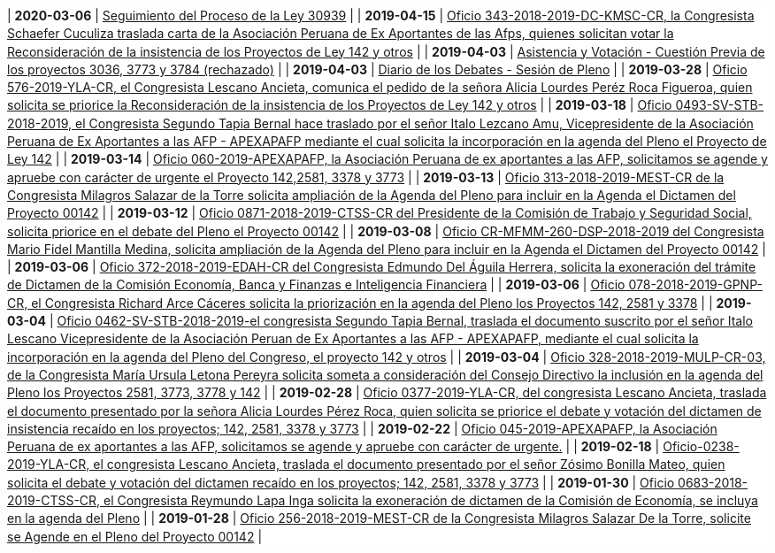 | **2020-03-06** | [Seguimiento del Proceso de la Ley 30939](http://www.leyes.congreso.gob.pe/Documentos/2016_2021/Seguimiento_de_Proyectos_de_Ley/00142PL20200306.pdf) |
| **2019-04-15** | [Oficio 343-2018-2019-DC-KMSC-CR, la Congresista Schaefer Cuculiza traslada carta de la Asociación Peruana de Ex Aportantes de las Afps, quienes solicitan votar la Reconsideración de la insistencia de los Proyectos de Ley 142 y otros](http://www.leyes.congreso.gob.pe/Documentos/2016_2021/Oficios/Congresistas/OFICIO-343-2018-2019-DC-KMSC-CR.pdf) |
| **2019-04-03** | [Asistencia y Votación - Cuestión Previa de los proyectos 3036, 3773 y 3784 (rechazado)](http://www.leyes.congreso.gob.pe/Documentos/2016_2021/Asistencia_y_Votacion/Proyectos_de_Ley/CP_PL03036_20190403.pdf) |
| **2019-04-03** | [Diario de los Debates - Sesión de Pleno](http://www2.congreso.gob.pe/Sicr/DiarioDebates/Publicad.nsf/SesionesPleno/05256D6E0073DFE9052583D2005D7698/$FILE/SLO-2018-3.pdf) |
| **2019-03-28** | [Oficio 576-2019-YLA-CR, el Congresista Lescano Ancieta, comunica el pedido de la señora Alicia Lourdes Peréz Roca Figueroa, quien solicita se priorice la Reconsideración de la insistencia de los Proyectos de Ley 142 y otros](http://www.leyes.congreso.gob.pe/Documentos/2016_2021/Oficios/Congresistas/OFICIO-576-2019-YLA-CR.pdf) |
| **2019-03-18** | [Oficio 0493-SV-STB-2018-2019, el Congresista Segundo Tapia Bernal hace traslado por el señor Italo Lezcano Amu, Vicepresidente de la Asociación Peruana de Ex Aportantes a las AFP - APEXAPAFP mediante el cual solicita la incorporación en la agenda del Pleno el Proyecto de Ley 142](http://www.leyes.congreso.gob.pe/Documentos/2016_2021/Oficios/Congresistas/OFICIO-0493-SV-STB-2018-2019.pdf) |
| **2019-03-14** | [Oficio 060-2019-APEXAPAFP, la Asociación Peruana de ex aportantes a las AFP, solicitamos se agende y apruebe con carácter de urgente el Proyecto 142,2581, 3378 y 3773](http://www.leyes.congreso.gob.pe/Documentos/2016_2021/Oficios/Otras_Instituciones/OFICIO-060-2019-APEXAPAFP.pdf) |
| **2019-03-13** | [Oficio 313-2018-2019-MEST-CR de la Congresista Milagros Salazar de la Torre solicita ampliación de la Agenda del Pleno para incluir en la Agenda el Dictamen del Proyecto 00142](http://www.leyes.congreso.gob.pe/Documentos/2016_2021/Oficios/Congresistas/OFICIO-313-2018-2019-MEST-CR.pdf) |
| **2019-03-12** | [Oficio 0871-2018-2019-CTSS-CR del Presidente de la Comisión de Trabajo y Seguridad Social, solicita priorice en el debate del Pleno el Proyecto 00142](http://www.leyes.congreso.gob.pe/Documentos/2016_2021/Oficios/Comisiones_Ordinarias/OFICIO-0871-2018-2019-CTSS-CR.pdf) |
| **2019-03-08** | [Oficio CR-MFMM-260-DSP-2018-2019 del Congresista Mario Fidel Mantilla Medina, solicita ampliación de la Agenda del Pleno para incluir en la Agenda el Dictamen del Proyecto 00142](http://www.leyes.congreso.gob.pe/Documentos/2016_2021/Oficios/Congresistas/OFICIO-CR-MFMM-260-DSP-2018-2019.pdf) |
| **2019-03-06** | [Oficio 372-2018-2019-EDAH-CR del Congresista Edmundo Del Águila Herrera, solicita la exoneración del trámite de Dictamen de la Comisión Economía, Banca y Finanzas e Inteligencia Financiera](http://www.leyes.congreso.gob.pe/Documentos/2016_2021/Oficios/Congresistas/OFICIO-372-2018-2019-EDAH-CR.pdf) |
| **2019-03-06** | [Oficio 078-2018-2019-GPNP-CR, el Congresista Richard Arce Cáceres solicita la priorización en la agenda del Pleno los Proyectos 142, 2581 y 3378](http://www.leyes.congreso.gob.pe/Documentos/2016_2021/Oficios/Congresistas/OFICIO-078-2018-2019-GPNP-CR-.pdf) |
| **2019-03-04** | [Oficio 0462-SV-STB-2018-2019-el congresista Segundo Tapia Bernal, traslada el documento suscrito por el señor Italo Lescano Vicepresidente de la Asociación Peruan de Ex Aportantes a las AFP - APEXAPAFP, mediante el cual solicita la incorporación en la agenda del Pleno del Congreso, el proyecto 142 y otros](http://www.leyes.congreso.gob.pe/Documentos/2016_2021/Oficios/Congresistas/OFICIO-0462-SV-STB-2018-2019.pdf) |
| **2019-03-04** | [Oficio 328-2018-2019-MULP-CR-03, de la Congresista María Ursula Letona Pereyra solicita someta a consideración del Consejo Directivo la inclusión en la agenda del Pleno los Proyectos 2581, 3773, 3778 y 142](http://www.leyes.congreso.gob.pe/Documentos/2016_2021/Oficios/Congresistas/OFICIO-328-2018-2019-MULP-CR-03-.pdf) |
| **2019-02-28** | [Oficio 0377-2019-YLA-CR, del congresista Lescano Ancieta, traslada el documento presentado por la señora Alicia Lourdes Pérez Roca, quien solicita se priorice el debate y votación del dictamen de insistencia recaído en los proyectos; 142, 2581, 3378 y 3773](http://www.leyes.congreso.gob.pe/Documentos/2016_2021/Oficios/Congresistas/OFICIO-0377-2019-YLA-CR.pdf) |
| **2019-02-22** | [Oficio 045-2019-APEXAPAFP, la Asociación Peruana de ex aportantes a las AFP, solicitamos se agende y apruebe con carácter de urgente.](http://www.leyes.congreso.gob.pe/Documentos/2016_2021/Oficios/Otras_Instituciones/OFICIO-045-2019-APEXAPAFP.pdf) |
| **2019-02-18** | [Oficio-0238-2019-YLA-CR, el congresista Lescano Ancieta, traslada el documento presentado por el señor Zósimo Bonilla Mateo, quien solicita el debate y votación del dictamen recaído en los proyectos; 142, 2581, 3378 y 3773](http://www.leyes.congreso.gob.pe/Documentos/2016_2021/Oficios/Congresistas/OFICIO-0238-2019-YLA-CR.pdf) |
| **2019-01-30** | [Oficio 0683-2018-2019-CTSS-CR, el Congresista Reymundo Lapa Inga solicita la exoneración de dictamen de la Comisión de Economía, se incluya en la agenda del Pleno](http://www.leyes.congreso.gob.pe/Documentos/2016_2021/Oficios/Congresistas/OFICIO-0683-2018-2019-CTSS-CR.pdf) |
| **2019-01-28** | [Oficio 256-2018-2019-MEST-CR de la Congresista Milagros Salazar De la Torre, solicite se Agende en el Pleno del Proyecto 00142](http://www.leyes.congreso.gob.pe/Documentos/2016_2021/Oficios/Congresistas/OFICIO-256-2018-2019-MEST-CR.pdf) |